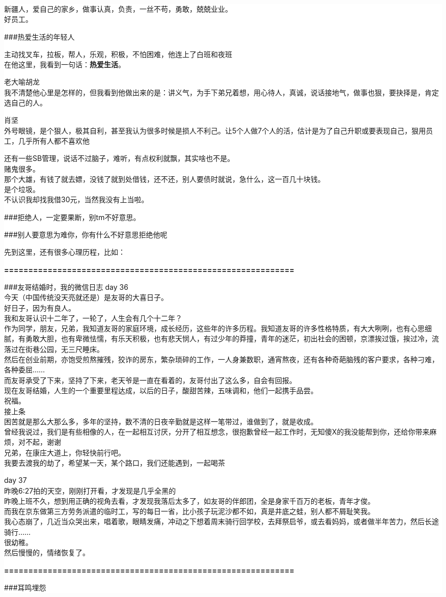 新疆人，爱自己的家乡，做事认真，负责，一丝不苟，勇敢，兢兢业业。  
好员工。  

###热爱生活的年轻人

主动找叉车，拉板，帮人，乐观，积极，不怕困难，他连上了白班和夜班  
在他这里，我看到一句话：**热爱生活**。  

老大喻胡龙  
我不清楚他心里是怎样的，但我看到他做出来的是：讲义气，为手下弟兄着想，用心待人，真诚，说话接地气，做事也狠，要抉择是，肯定选自己的人。  

肖坚  
外号眼镜，是个狠人，极其自利，甚至我认为很多时候是损人不利己。让5个人做7个人的活，估计是为了自己升职或要表现自己，狠用员工，几乎所有人都不喜欢他  

还有一些SB管理，说话不过脑子，难听，有点权利就飘，其实啥也不是。  
赌鬼很多。  
那个大雄，有钱了就去嫖，没钱了就到处借钱，还不还，别人要债时就说，急什么，这一百几十块钱。  
是个垃圾。  
不认识我却找我借30元，当然我没有上当啦。  

###拒绝人，一定要果断，别tm不好意思。

###别人要意思为难你，你有什么不好意思拒绝他呢

先到这里，还有很多心理历程，比如：  

**============================================================**

###友哥结婚时，我的微信日志
day 36  
今天（中国传统没天亮就还是）是友哥的大喜日子。  
好日子，因为有良人。  
我和友哥认识十二年了，一轮了，人生会有几个十二年？  
作为同学，朋友，兄弟，我知道友哥的家庭环境，成长经历，这些年的许多历程。我知道友哥的许多性格特质，有大大咧咧，也有心思细腻，有勇敢大胆，也有卑微怯懦，有乐天积极，也有悲天悯人，有过少年的莽撞，青年的迷茫，初出社会的困顿，京漂挨过饿，挨过冷，流落过在街巷公园，无三尺睡床。  
然后在创业前期，亦饱受煎熬摧残，狡诈的房东，繁杂琐碎的工作，一人身兼数职，通宵熬夜，还有各种奇葩脑残的客户要求，各种刁难，各种委屈……  
而友哥承受了下来，坚持了下来，老天爷是一直在看着的，友哥付出了这么多，自会有回报。  
现在友哥结婚，人生的一个重要里程达成，以后的日子，酸甜苦辣，五味调和，他们一起携手品尝。  
祝福。  
接上条  
困苦就是那么大那么多，多年的坚持，数不清的日夜辛勤就是这样一笔带过，谁做到了，就是收成。  
曾经我说过，我们是有些相像的人，在一起相互讨厌，分开了相互想念，很抱歉曾经一起工作时，无知傻X的我没能帮到你，还给你带来麻烦，对不起，谢谢  
兄弟，在康庄大道上，你轻快前行吧。  
我要去渡我的劫了，希望某一天，某个路口，我们还能遇到，一起喝茶  

day 37  
昨晚6:27拍的天空，刚刚打开看，才发现是几乎全黑的  
昨晚上班不久，想到用正确的视角去看，才发现我落后太多了，如友哥的伴郎团，全是身家千百万的老板，青年才俊。  
而我在京东做第三方劳务派遣的临时工，写的每日一省，比小孩子玩泥沙都不如，真是井底之蛙，别人都不屑耻笑我。  
我心态崩了，几近当众哭出来，唱着歌，眼睛发痛，冲动之下想着周末骑行回学校，去拜祭启爷，或去看妈妈，或者做半年苦力，然后长途骑行……  
很幼稚。  
然后慢慢的，情绪恢复了。  

**============================================================**

###耳鸣埋怨
